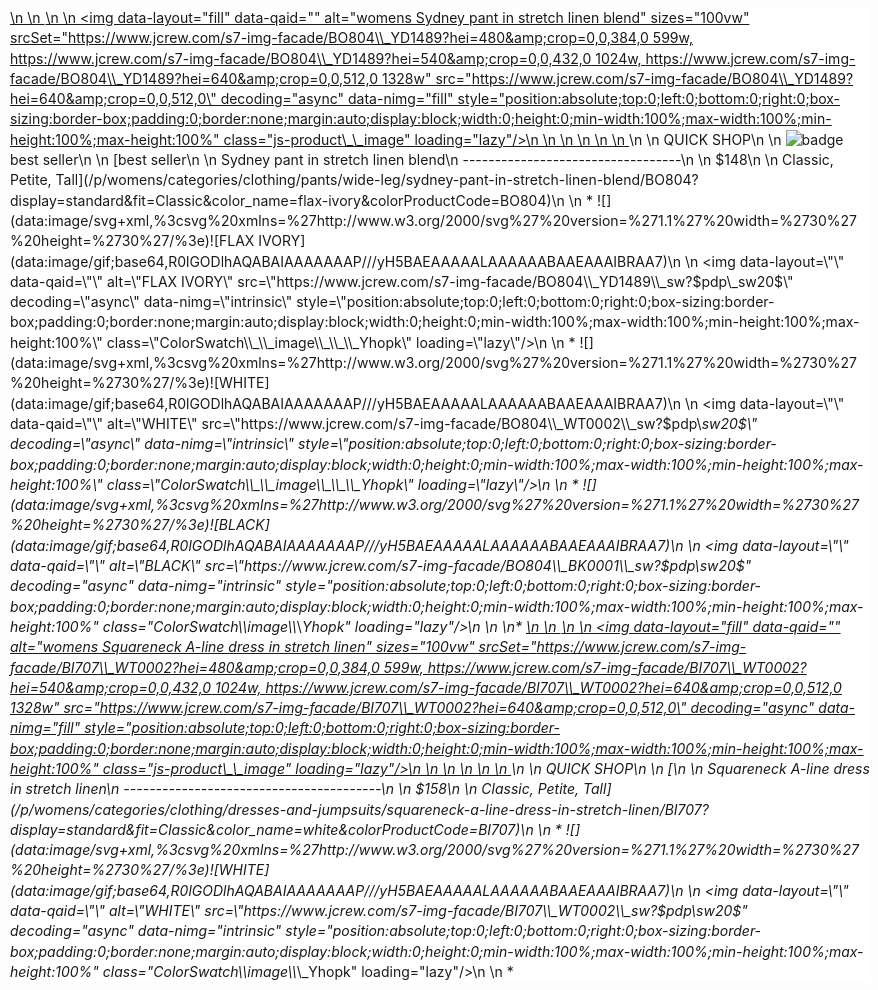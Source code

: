 [\n    \n    ![womens Sydney pant in stretch linen blend](data:image/gif;base64,R0lGODlhAQABAIAAAAAAAP///yH5BAEAAAAALAAAAAABAAEAAAIBRAA7)\n    \n    <img data-layout=\"fill\" data-qaid=\"\" alt=\"womens Sydney pant in stretch linen blend\" sizes=\"100vw\" srcSet=\"https://www.jcrew.com/s7-img-facade/BO804\\_YD1489?hei=480&amp;crop=0,0,384,0 599w, https://www.jcrew.com/s7-img-facade/BO804\\_YD1489?hei=540&amp;crop=0,0,432,0 1024w, https://www.jcrew.com/s7-img-facade/BO804\\_YD1489?hei=640&amp;crop=0,0,512,0 1328w\" src=\"https://www.jcrew.com/s7-img-facade/BO804\\_YD1489?hei=640&amp;crop=0,0,512,0\" decoding=\"async\" data-nimg=\"fill\" style=\"position:absolute;top:0;left:0;bottom:0;right:0;box-sizing:border-box;padding:0;border:none;margin:auto;display:block;width:0;height:0;min-width:100%;max-width:100%;min-height:100%;max-height:100%\" class=\"js-product\\_\\_image\" loading=\"lazy\"/>\n    \n    \n    \n    \n    \n    ](/p/womens/categories/clothing/pants/wide-leg/sydney-pant-in-stretch-linen-blend/BO804?display=standard&fit=Classic&color_name=flax-ivory&colorProductCode=BO804)\n    \n    QUICK SHOP\n    \n    ![badge](https://www.jcrew.com/s7-img-facade/TS)best seller\n    \n    [best seller\n    \n    Sydney pant in stretch linen blend\n    ----------------------------------\n    \n    $148\n    \n    Classic, Petite, Tall](/p/womens/categories/clothing/pants/wide-leg/sydney-pant-in-stretch-linen-blend/BO804?display=standard&fit=Classic&color_name=flax-ivory&colorProductCode=BO804)\n    \n    *   ![](data:image/svg+xml,%3csvg%20xmlns=%27http://www.w3.org/2000/svg%27%20version=%271.1%27%20width=%2730%27%20height=%2730%27/%3e)![FLAX IVORY](data:image/gif;base64,R0lGODlhAQABAIAAAAAAAP///yH5BAEAAAAALAAAAAABAAEAAAIBRAA7)\n        \n        <img data-layout=\"\" data-qaid=\"\" alt=\"FLAX IVORY\" src=\"https://www.jcrew.com/s7-img-facade/BO804\\_YD1489\\_sw?$pdp\\_sw20$\" decoding=\"async\" data-nimg=\"intrinsic\" style=\"position:absolute;top:0;left:0;bottom:0;right:0;box-sizing:border-box;padding:0;border:none;margin:auto;display:block;width:0;height:0;min-width:100%;max-width:100%;min-height:100%;max-height:100%\" class=\"ColorSwatch\\_\\_image\\_\\_\\_Yhopk\" loading=\"lazy\"/>\n        \n    *   ![](data:image/svg+xml,%3csvg%20xmlns=%27http://www.w3.org/2000/svg%27%20version=%271.1%27%20width=%2730%27%20height=%2730%27/%3e)![WHITE](data:image/gif;base64,R0lGODlhAQABAIAAAAAAAP///yH5BAEAAAAALAAAAAABAAEAAAIBRAA7)\n        \n        <img data-layout=\"\" data-qaid=\"\" alt=\"WHITE\" src=\"https://www.jcrew.com/s7-img-facade/BO804\\_WT0002\\_sw?$pdp\\_sw20$\" decoding=\"async\" data-nimg=\"intrinsic\" style=\"position:absolute;top:0;left:0;bottom:0;right:0;box-sizing:border-box;padding:0;border:none;margin:auto;display:block;width:0;height:0;min-width:100%;max-width:100%;min-height:100%;max-height:100%\" class=\"ColorSwatch\\_\\_image\\_\\_\\_Yhopk\" loading=\"lazy\"/>\n        \n    *   ![](data:image/svg+xml,%3csvg%20xmlns=%27http://www.w3.org/2000/svg%27%20version=%271.1%27%20width=%2730%27%20height=%2730%27/%3e)![BLACK](data:image/gif;base64,R0lGODlhAQABAIAAAAAAAP///yH5BAEAAAAALAAAAAABAAEAAAIBRAA7)\n        \n        <img data-layout=\"\" data-qaid=\"\" alt=\"BLACK\" src=\"https://www.jcrew.com/s7-img-facade/BO804\\_BK0001\\_sw?$pdp\\_sw20$\" decoding=\"async\" data-nimg=\"intrinsic\" style=\"position:absolute;top:0;left:0;bottom:0;right:0;box-sizing:border-box;padding:0;border:none;margin:auto;display:block;width:0;height:0;min-width:100%;max-width:100%;min-height:100%;max-height:100%\" class=\"ColorSwatch\\_\\_image\\_\\_\\_Yhopk\" loading=\"lazy\"/>\n        \n    \n*   [\n    \n    ![womens Squareneck A-line dress in stretch linen](data:image/gif;base64,R0lGODlhAQABAIAAAAAAAP///yH5BAEAAAAALAAAAAABAAEAAAIBRAA7)\n    \n    <img data-layout=\"fill\" data-qaid=\"\" alt=\"womens Squareneck A-line dress in stretch linen\" sizes=\"100vw\" srcSet=\"https://www.jcrew.com/s7-img-facade/BI707\\_WT0002?hei=480&amp;crop=0,0,384,0 599w, https://www.jcrew.com/s7-img-facade/BI707\\_WT0002?hei=540&amp;crop=0,0,432,0 1024w, https://www.jcrew.com/s7-img-facade/BI707\\_WT0002?hei=640&amp;crop=0,0,512,0 1328w\" src=\"https://www.jcrew.com/s7-img-facade/BI707\\_WT0002?hei=640&amp;crop=0,0,512,0\" decoding=\"async\" data-nimg=\"fill\" style=\"position:absolute;top:0;left:0;bottom:0;right:0;box-sizing:border-box;padding:0;border:none;margin:auto;display:block;width:0;height:0;min-width:100%;max-width:100%;min-height:100%;max-height:100%\" class=\"js-product\\_\\_image\" loading=\"lazy\"/>\n    \n    \n    \n    \n    \n    ](/p/womens/categories/clothing/dresses-and-jumpsuits/squareneck-a-line-dress-in-stretch-linen/BI707?display=standard&fit=Classic&color_name=white&colorProductCode=BI707)\n    \n    QUICK SHOP\n    \n    [\n    \n    Squareneck A-line dress in stretch linen\n    ----------------------------------------\n    \n    $158\n    \n    Classic, Petite, Tall](/p/womens/categories/clothing/dresses-and-jumpsuits/squareneck-a-line-dress-in-stretch-linen/BI707?display=standard&fit=Classic&color_name=white&colorProductCode=BI707)\n    \n    *   ![](data:image/svg+xml,%3csvg%20xmlns=%27http://www.w3.org/2000/svg%27%20version=%271.1%27%20width=%2730%27%20height=%2730%27/%3e)![WHITE](data:image/gif;base64,R0lGODlhAQABAIAAAAAAAP///yH5BAEAAAAALAAAAAABAAEAAAIBRAA7)\n        \n        <img data-layout=\"\" data-qaid=\"\" alt=\"WHITE\" src=\"https://www.jcrew.com/s7-img-facade/BI707\\_WT0002\\_sw?$pdp\\_sw20$\" decoding=\"async\" data-nimg=\"intrinsic\" style=\"position:absolute;top:0;left:0;bottom:0;right:0;box-sizing:border-box;padding:0;border:none;margin:auto;display:block;width:0;height:0;min-width:100%;max-width:100%;min-height:100%;max-height:100%\" class=\"ColorSwatch\\_\\_image\\_\\_\\_Yhopk\" loading=\"lazy\"/>\n        \n    *